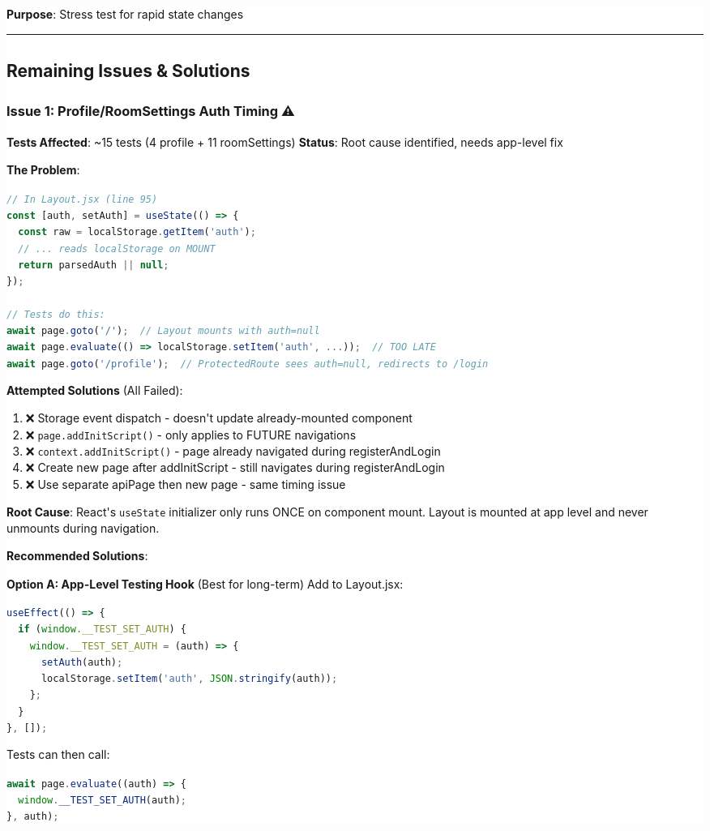 **Purpose**: Stress test for rapid state changes

---

## Remaining Issues & Solutions

### Issue 1: Profile/RoomSettings Auth Timing ⚠️
**Tests Affected**: ~15 tests (4 profile + 11 roomSettings)
**Status**: Root cause identified, needs app-level fix

**The Problem**:
```javascript
// In Layout.jsx (line 95)
const [auth, setAuth] = useState(() => {
  const raw = localStorage.getItem('auth');
  // ... reads localStorage on MOUNT
  return parsedAuth || null;
});

// Tests do this:
await page.goto('/');  // Layout mounts with auth=null
await page.evaluate(() => localStorage.setItem('auth', ...));  // TOO LATE
await page.goto('/profile');  // ProtectedRoute sees auth=null, redirects to /login
```

**Attempted Solutions** (All Failed):
1. ❌ Storage event dispatch - doesn't update already-mounted component
2. ❌ `page.addInitScript()` - only applies to FUTURE navigations
3. ❌ `context.addInitScript()` - page already navigated during registerAndLogin
4. ❌ Create new page after addInitScript - still navigates during registerAndLogin
5. ❌ Use separate apiPage then new page - same timing issue

**Root Cause**: React's `useState` initializer only runs ONCE on component mount. Layout is mounted at app level and never unmounts during navigation.

**Recommended Solutions**:

**Option A: App-Level Testing Hook** (Best for long-term)
Add to Layout.jsx:
```javascript
useEffect(() => {
  if (window.__TEST_SET_AUTH) {
    window.__TEST_SET_AUTH = (auth) => {
      setAuth(auth);
      localStorage.setItem('auth', JSON.stringify(auth));
    };
  }
}, []);
```

Tests can then call:
```javascript
await page.evaluate((auth) => {
  window.__TEST_SET_AUTH(auth);
}, auth);
```
